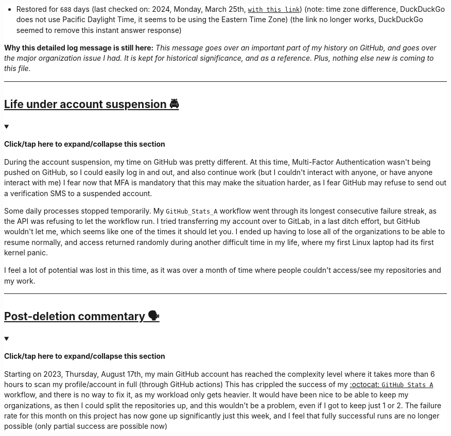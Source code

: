 






- Restored for `688` days (last checked on: 2024, Monday, March 25th, [`with this link`](https://duckduckgo.com/?t=ffab&q=Days+since+August+26th+2022&ia=answer)) (note: time zone difference, DuckDuckGo does not use Pacific Daylight Time, it seems to be using the Eastern Time Zone) (the link no longer works, DuckDuckGo seemed to remove this instant answer response) 

**Why this detailed log message is still here:** _This message goes over an important part of my history on GitHub, and goes over the major organization issue I had. It is kept for historical significance, and as a reference. Plus, nothing else new is coming to this file._

</details> 

</details> 

***

## [Life under account suspension 🚔️](#Life-under-account-suspension-)

<details open><summary><p lang="en"><b>Click/tap here to expand/collapse this section</b></p></summary>

During the account suspension, my time on GitHub was pretty different. At this time, Multi-Factor Authentication wasn't being pushed on GitHub, so I could easily log in and out, and also continue work (but I couldn't interact with anyone, or have anyone interact with me) I fear now that MFA is mandatory that this may make the situation harder, as I fear GitHub may refuse to send out a verification SMS to a suspended account.

Some daily processes stopped temporarily. My `GitHub_Stats_A` workflow went through its longest consecutive failure streak, as the API was refusing to let the workflow run. I tried transferring my account over to GitLab, in a last ditch effort, but GitHub wouldn't let me, which seems like one of the times it should let you. I ended up having to lose all of the organizations to be able to resume normally, and access returned randomly during another difficult time in my life, where my first Linux laptop had its first kernel panic.

I feel a lot of potential was lost in this time, as it was over a month of time where people couldn't access/see my repositories and my work.

</details> 

***

## [Post-deletion commentary 🗣️](#Post-deletion-commentary-)

<details open><summary><p lang="en"><b>Click/tap here to expand/collapse this section</b></p></summary>

Starting on 2023, Thursday, August 17th, my main GitHub account has reached the complexity level where it takes more than 6 hours to scan my profile/account in full (through GitHub actions) This has crippled the success of my [:octocat: `GitHub Stats A`](https://github.com/seanpm2001/GitHub_Stats_A/) workflow, and there is no way to fix it, as my workload only gets heavier. It would have been nice to be able to keep my organizations, as then I could split the repositories up, and this wouldn't be a problem, even if I got to keep just 1 or 2. The failure rate for this month on this project has now gone up significantly just this week, and I feel that fully successful runs are no longer possible (only partial success are possible now)
